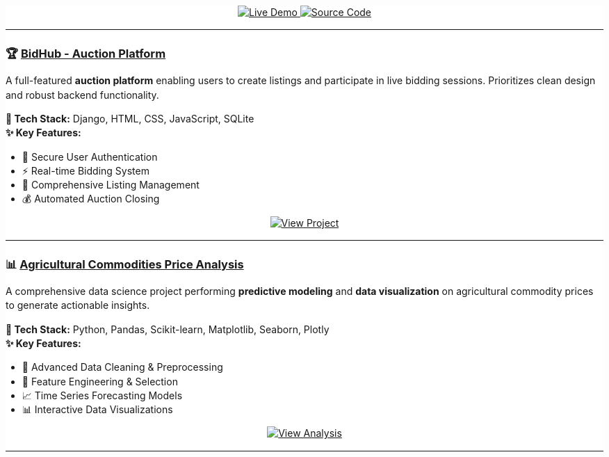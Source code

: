 <p align="center">
  <a href="https://om762.pythonanywhere.com" target="_blank">
    <img src="https://img.shields.io/badge/🌐_Live_Demo-10aa50?style=for-the-badge&logo=vercel&logoColor=white" alt="Live Demo" />
  </a>
  <a href="https://github.com/om762/roadmap" target="_blank">
    <img src="https://img.shields.io/badge/📂_Source_Code-181717?style=for-the-badge&logo=github&logoColor=white" alt="Source Code" />
  </a>
</p>

---

### 🏆 [BidHub - Auction Platform](https://github.com/om762/bidhub)

A full-featured **auction platform** enabling users to create listings and participate in live bidding sessions. Prioritizes clean design and robust backend functionality.

**🧰 Tech Stack:** Django, HTML, CSS, JavaScript, SQLite  
**✨ Key Features:**
- 🔐 Secure User Authentication
- ⚡ Real-time Bidding System
- 📝 Comprehensive Listing Management
- 💰 Automated Auction Closing

<p align="center">
  <a href="https://github.com/om762/bidhub" target="_blank">
    <img src="https://img.shields.io/badge/📂_View_Project-181717?style=for-the-badge&logo=github&logoColor=white" alt="View Project" />
  </a>
</p>

---

### 📊 [Agricultural Commodities Price Analysis](https://github.com/om762/Price_Agriculture_commodities)

A comprehensive data science project performing **predictive modeling** and **data visualization** on agricultural commodity prices to generate actionable insights.

**🧰 Tech Stack:** Python, Pandas, Scikit-learn, Matplotlib, Seaborn, Plotly  
**✨ Key Features:**
- 🧹 Advanced Data Cleaning & Preprocessing
- 🔧 Feature Engineering & Selection
- 📈 Time Series Forecasting Models
- 📊 Interactive Data Visualizations

<p align="center">
  <a href="https://github.com/om762/Price_Agriculture_commodities" target="_blank">
    <img src="https://img.shields.io/badge/📂_View_Analysis-181717?style=for-the-badge&logo=github&logoColor=white" alt="View Analysis" />
  </a>
</p>

---
